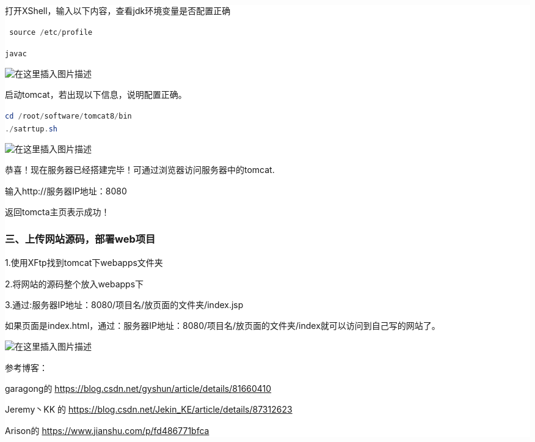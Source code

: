 打开XShell，输入以下内容，查看jdk环境变量是否配置正确

```powershell
 source /etc/profile

```

```powershell
javac

```

![在这里插入图片描述](https://i-blog.csdnimg.cn/blog_migrate/cac9da1182e71b0ed64eefcf1f0ee784.png)
  
启动tomcat，若出现以下信息，说明配置正确。

```powershell
cd /root/software/tomcat8/bin
./satrtup.sh

```

![在这里插入图片描述](https://i-blog.csdnimg.cn/blog_migrate/f7ac62b1eb6da4d6a4e224ef1cc9ee5b.png)
  
恭喜！现在服务器已经搭建完毕！可通过浏览器访问服务器中的tomcat.
  
输入http://服务器IP地址：8080
  
返回tomcta主页表示成功！

### 三、上传网站源码，部署web项目

1.使用XFtp找到tomcat下webapps文件夹
  
2.将网站的源码整个放入webapps下
  
3.通过:服务器IP地址：8080/项目名/放页面的文件夹/index.jsp
  
如果页面是index.html，通过：服务器IP地址：8080/项目名/放页面的文件夹/index就可以访问到自己写的网站了。
  
![在这里插入图片描述](https://i-blog.csdnimg.cn/blog_migrate/69f1c3a3bc146263f87b10ef96f6b4cc.png)
  
参考博客：
  
garagong的
<https://blog.csdn.net/gyshun/article/details/81660410>
  
Jeremy丶KK 的
<https://blog.csdn.net/Jekin_KE/article/details/87312623>
  
Arison的
<https://www.jianshu.com/p/fd486771bfca>